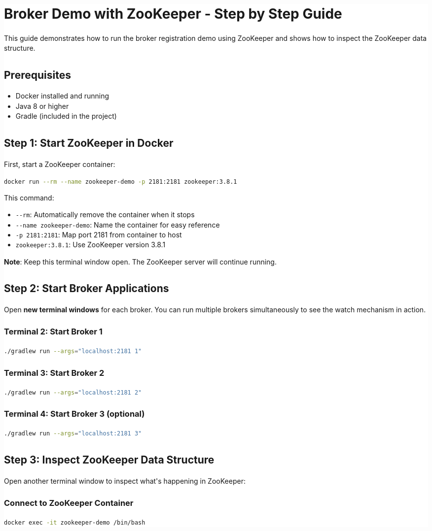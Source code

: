 # Broker Demo with ZooKeeper - Step by Step Guide

This guide demonstrates how to run the broker registration demo using ZooKeeper and shows how to inspect the ZooKeeper data structure.

## Prerequisites

- Docker installed and running
- Java 8 or higher
- Gradle (included in the project)

## Step 1: Start ZooKeeper in Docker

First, start a ZooKeeper container:

```bash
docker run --rm --name zookeeper-demo -p 2181:2181 zookeeper:3.8.1
```

This command:
- `--rm`: Automatically remove the container when it stops
- `--name zookeeper-demo`: Name the container for easy reference
- `-p 2181:2181`: Map port 2181 from container to host
- `zookeeper:3.8.1`: Use ZooKeeper version 3.8.1

**Note**: Keep this terminal window open. The ZooKeeper server will continue running.

## Step 2: Start Broker Applications

Open **new terminal windows** for each broker. You can run multiple brokers simultaneously to see the watch mechanism in action.

### Terminal 2: Start Broker 1
```bash
./gradlew run --args="localhost:2181 1"
```

### Terminal 3: Start Broker 2
```bash
./gradlew run --args="localhost:2181 2"
```

### Terminal 4: Start Broker 3 (optional)
```bash
./gradlew run --args="localhost:2181 3"
```

## Step 3: Inspect ZooKeeper Data Structure

Open another terminal window to inspect what's happening in ZooKeeper:

### Connect to ZooKeeper Container
```bash
docker exec -it zookeeper-demo /bin/bash
```
